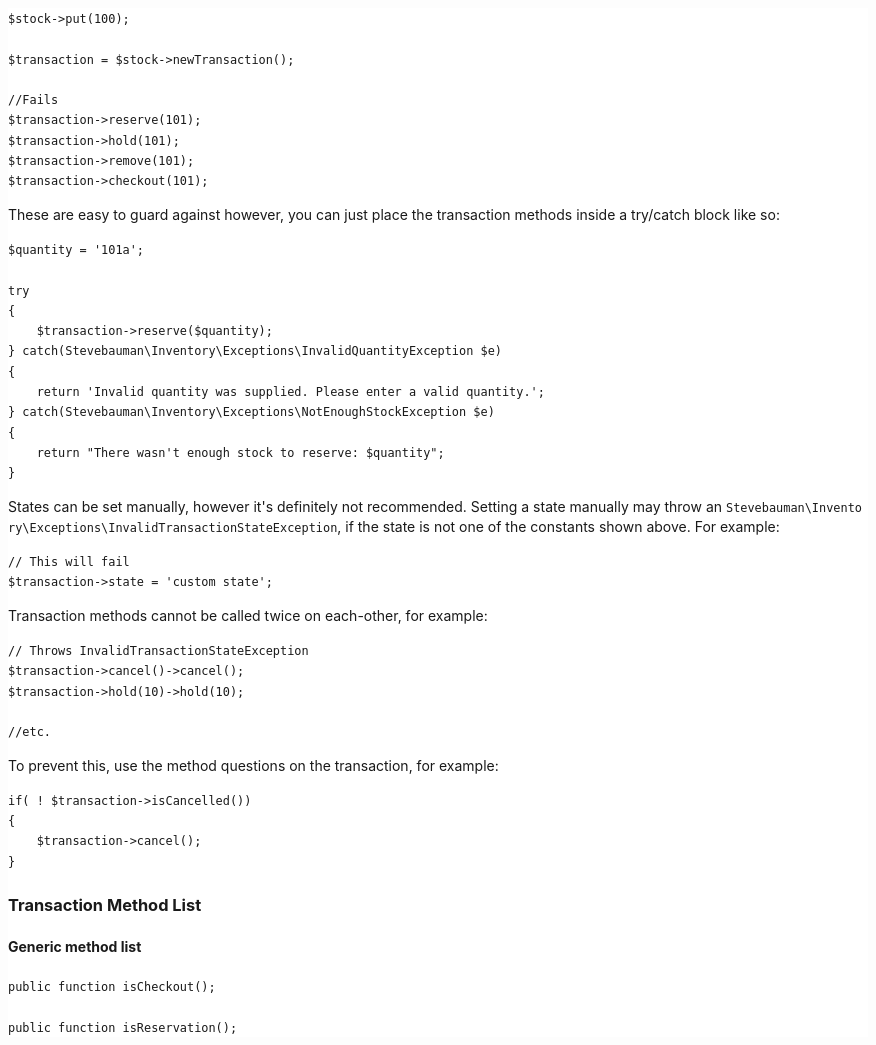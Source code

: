    $stock->put(100);
    
    $transaction = $stock->newTransaction();
    
    //Fails
    $transaction->reserve(101);
    $transaction->hold(101);
    $transaction->remove(101);
    $transaction->checkout(101);

These are easy to guard against however, you can just place the transaction methods inside a try/catch block like so:

    $quantity = '101a';

    try
    {
        $transaction->reserve($quantity);
    } catch(Stevebauman\Inventory\Exceptions\InvalidQuantityException $e)
    {
        return 'Invalid quantity was supplied. Please enter a valid quantity.';
    } catch(Stevebauman\Inventory\Exceptions\NotEnoughStockException $e)
    {
        return "There wasn't enough stock to reserve: $quantity";
    }

States can be set manually, however it's definitely not recommended. Setting a state manually may throw an
`Stevebauman\Inventory\Exceptions\InvalidTransactionStateException`, if the state is not one of the constants
shown above. For example:

    // This will fail
    $transaction->state = 'custom state';

Transaction methods cannot be called twice on each-other, for example:

    // Throws InvalidTransactionStateException
    $transaction->cancel()->cancel();
    $transaction->hold(10)->hold(10);
    
    //etc.
    
To prevent this, use the method questions on the transaction, for example:

    if( ! $transaction->isCancelled())
    {
        $transaction->cancel();
    }
 
### Transaction Method List

#### Generic method list
    
    public function isCheckout();
     
    public function isReservation();
        
